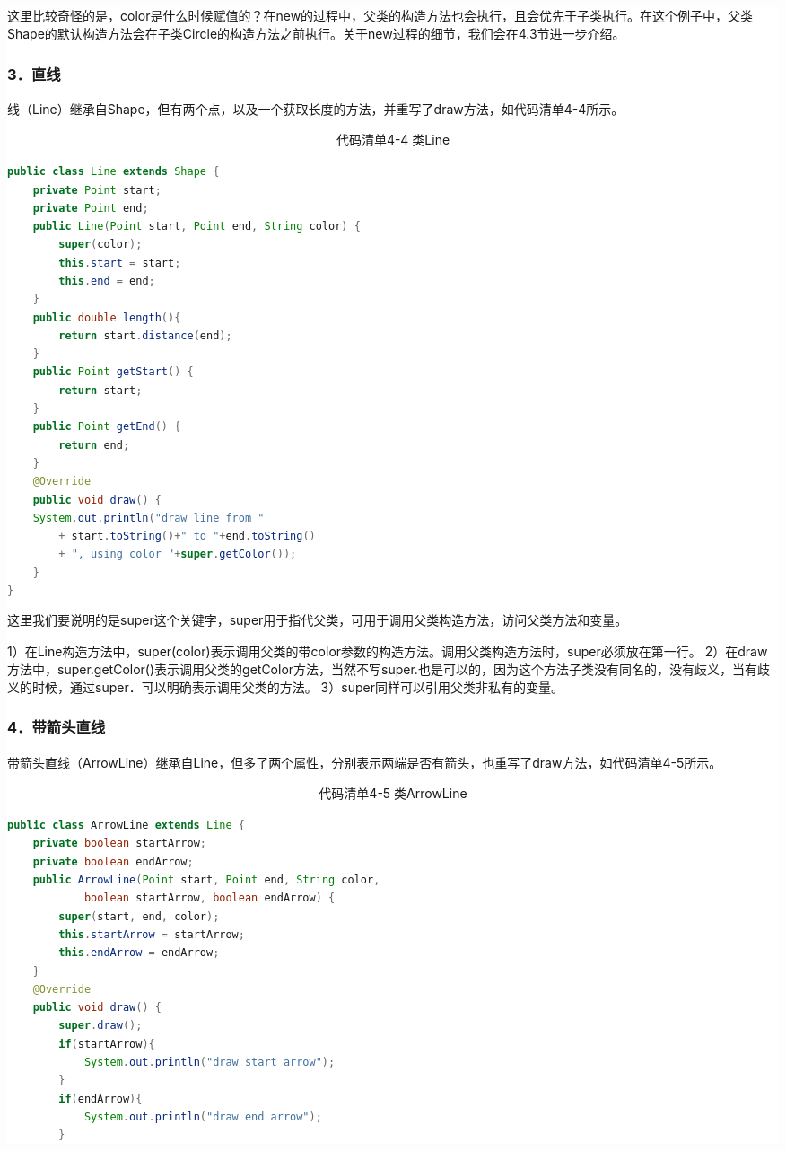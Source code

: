 这里比较奇怪的是，color是什么时候赋值的？在new的过程中，父类的构造方法也会执行，且会优先于子类执行。在这个例子中，父类Shape的默认构造方法会在子类Circle的构造方法之前执行。关于new过程的细节，我们会在4.3节进一步介绍。

### 3．直线
线（Line）继承自Shape，但有两个点，以及一个获取长度的方法，并重写了draw方法，如代码清单4-4所示。

<center>代码清单4-4 类Line</center>

```java
public class Line extends Shape {
    private Point start;
    private Point end;
    public Line(Point start, Point end, String color) {
        super(color);
        this.start = start;
        this.end = end;
    }
    public double length(){
        return start.distance(end);
    }
    public Point getStart() {
        return start;
    }
    public Point getEnd() {
        return end;
    }
    @Override
    public void draw() {
    System.out.println("draw line from "
        + start.toString()+" to "+end.toString()
        + ", using color "+super.getColor());
    }
}
```

这里我们要说明的是super这个关键字，super用于指代父类，可用于调用父类构造方法，访问父类方法和变量。

1）在Line构造方法中，super(color)表示调用父类的带color参数的构造方法。调用父类构造方法时，super必须放在第一行。
2）在draw方法中，super.getColor()表示调用父类的getColor方法，当然不写super.也是可以的，因为这个方法子类没有同名的，没有歧义，当有歧义的时候，通过super．可以明确表示调用父类的方法。
3）super同样可以引用父类非私有的变量。

### 4．带箭头直线
带箭头直线（ArrowLine）继承自Line，但多了两个属性，分别表示两端是否有箭头，也重写了draw方法，如代码清单4-5所示。

<center>代码清单4-5 类ArrowLine</center>

```java
public class ArrowLine extends Line {
    private boolean startArrow;
    private boolean endArrow;
    public ArrowLine(Point start, Point end, String color,
            boolean startArrow, boolean endArrow) {
        super(start, end, color);
        this.startArrow = startArrow;
        this.endArrow = endArrow;
    }
    @Override
    public void draw() {
        super.draw();
        if(startArrow){
            System.out.println("draw start arrow");
        }
        if(endArrow){
            System.out.println("draw end arrow");
        }
```